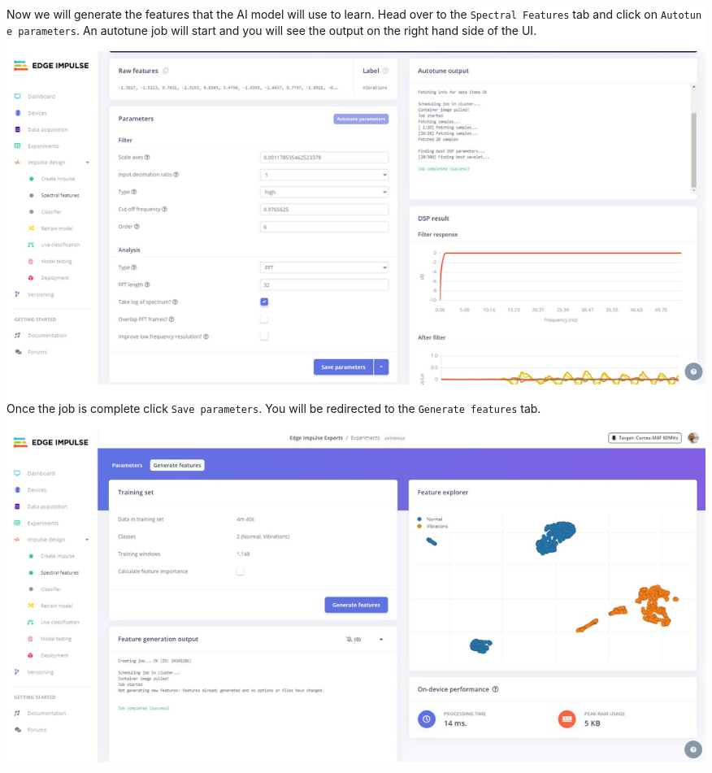 Now we will generate the features that the AI model will use to learn. Head over to the `Spectral Features` tab and click on `Autotune parameters`. An autotune job will start and you will see the output on the right hand side of the UI.

![Edge Impulse Project Spectral Analysis Classification Features](../../.gitbook/assets/experiments-getting-started/edge-impulse-save-parameters.jpg)

Once the job is complete click `Save parameters`. You will be redirected to the `Generate features` tab.

![Edge Impulse Project Spectral Analysis Classification Features](../../.gitbook/assets/experiments-getting-started/edge-impulse-generated-features.jpg)
